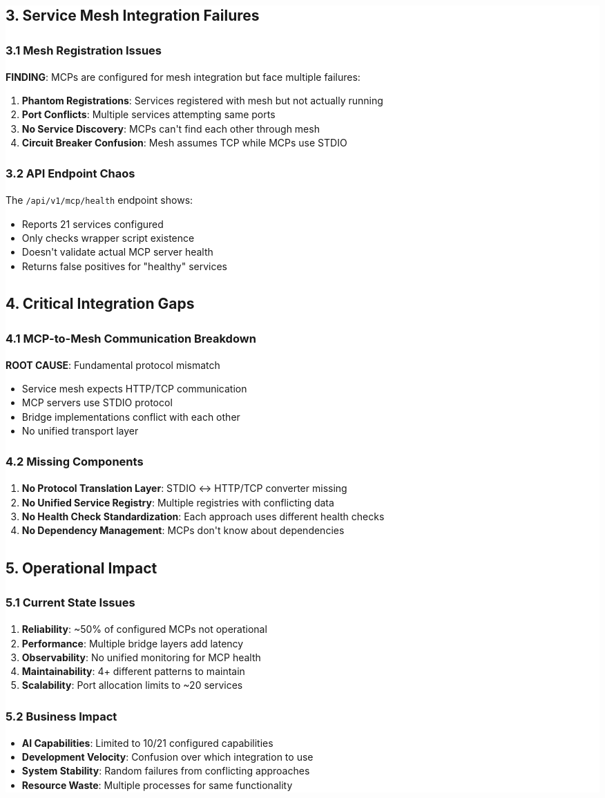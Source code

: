 ## 3. Service Mesh Integration Failures

### 3.1 Mesh Registration Issues

**FINDING**: MCPs are configured for mesh integration but face multiple failures:

1. **Phantom Registrations**: Services registered with mesh but not actually running
2. **Port Conflicts**: Multiple services attempting same ports
3. **No Service Discovery**: MCPs can't find each other through mesh
4. **Circuit Breaker Confusion**: Mesh assumes TCP while MCPs use STDIO

### 3.2 API Endpoint Chaos

The `/api/v1/mcp/health` endpoint shows:
- Reports 21 services configured
- Only checks wrapper script existence
- Doesn't validate actual MCP server health
- Returns false positives for "healthy" services

## 4. Critical Integration Gaps

### 4.1 MCP-to-Mesh Communication Breakdown

**ROOT CAUSE**: Fundamental protocol mismatch
- Service mesh expects HTTP/TCP communication
- MCP servers use STDIO protocol
- Bridge implementations conflict with each other
- No unified transport layer

### 4.2 Missing Components

1. **No Protocol Translation Layer**: STDIO ↔ HTTP/TCP converter missing
2. **No Unified Service Registry**: Multiple registries with conflicting data
3. **No Health Check Standardization**: Each approach uses different health checks
4. **No Dependency Management**: MCPs don't know about dependencies

## 5. Operational Impact

### 5.1 Current State Issues

1. **Reliability**: ~50% of configured MCPs not operational
2. **Performance**: Multiple bridge layers add latency
3. **Observability**: No unified monitoring for MCP health
4. **Maintainability**: 4+ different patterns to maintain
5. **Scalability**: Port allocation limits to ~20 services

### 5.2 Business Impact

- **AI Capabilities**: Limited to 10/21 configured capabilities
- **Development Velocity**: Confusion over which integration to use
- **System Stability**: Random failures from conflicting approaches
- **Resource Waste**: Multiple processes for same functionality

